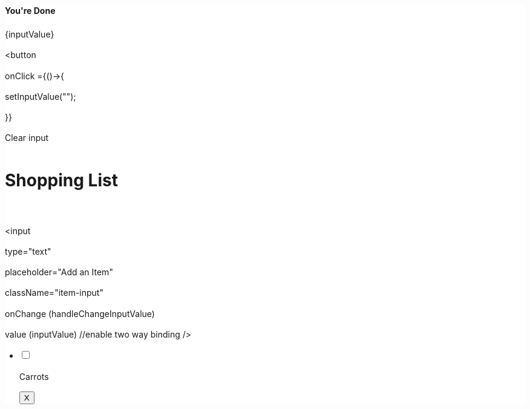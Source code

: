 <h4 className="success"> You're Done</h4>

<div className="header">

{inputValue}

<button

onClick ={()->{

setInputValue("");

}}

>

Clear input

</button>

<h1>Shopping List</h1>

<img src={groceryCartimg) alt="" />

<input

type="text"

placeholder="Add an Item"

className="item-input"

onChange (handleChangeInputValue)

value (inputValue) //enable two way binding
/>
</div>

</div>

<ul>

<li>

<div className="container">

<input type="checkbox" />

<p>Carrots</p>

</div>

<div>

<button className="remove-button">X</button>

</div>

</li>

</ul>

</div>
